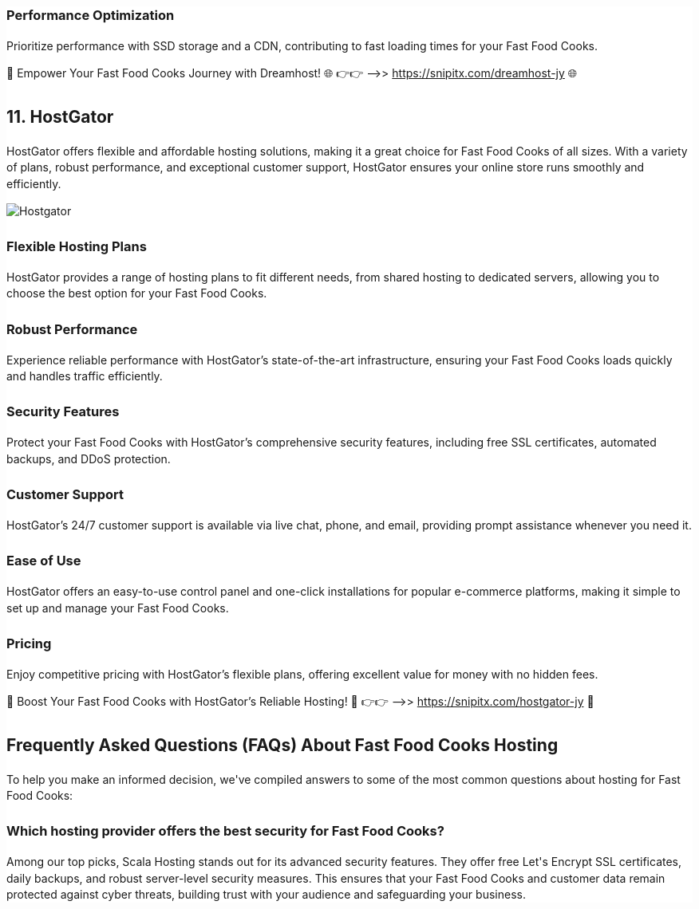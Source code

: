 ### Performance Optimization
Prioritize performance with SSD storage and a CDN, contributing to fast loading times for your Fast Food Cooks.

🚀 Empower Your Fast Food Cooks Journey with Dreamhost! 🌐
👉👉 -->> https://snipitx.com/dreamhost-jy 🌐

## 11. HostGator

HostGator offers flexible and affordable hosting solutions, making it a great choice for Fast Food Cooks of all sizes. With a variety of plans, robust performance, and exceptional customer support, HostGator ensures your online store runs smoothly and efficiently.

![Hostgator](https://i.imgur.com/SNC0dSu.jpeg "Hostgator Hosting")

### Flexible Hosting Plans
HostGator provides a range of hosting plans to fit different needs, from shared hosting to dedicated servers, allowing you to choose the best option for your Fast Food Cooks.

### Robust Performance
Experience reliable performance with HostGator’s state-of-the-art infrastructure, ensuring your Fast Food Cooks loads quickly and handles traffic efficiently.

### Security Features
Protect your Fast Food Cooks with HostGator’s comprehensive security features, including free SSL certificates, automated backups, and DDoS protection.

### Customer Support
HostGator’s 24/7 customer support is available via live chat, phone, and email, providing prompt assistance whenever you need it.

### Ease of Use
HostGator offers an easy-to-use control panel and one-click installations for popular e-commerce platforms, making it simple to set up and manage your Fast Food Cooks.

### Pricing
Enjoy competitive pricing with HostGator’s flexible plans, offering excellent value for money with no hidden fees.

🌟 Boost Your Fast Food Cooks with HostGator’s Reliable Hosting! 🚀
👉👉 -->> https://snipitx.com/hostgator-jy 🚀

## Frequently Asked Questions (FAQs) About Fast Food Cooks Hosting

To help you make an informed decision, we've compiled answers to some of the most common questions about hosting for Fast Food Cooks:

### Which hosting provider offers the best security for Fast Food Cooks? 
Among our top picks, Scala Hosting stands out for its advanced security features. They offer free Let's Encrypt SSL certificates, daily backups, and robust server-level security measures. This ensures that your Fast Food Cooks and customer data remain protected against cyber threats, building trust with your audience and safeguarding your business.

